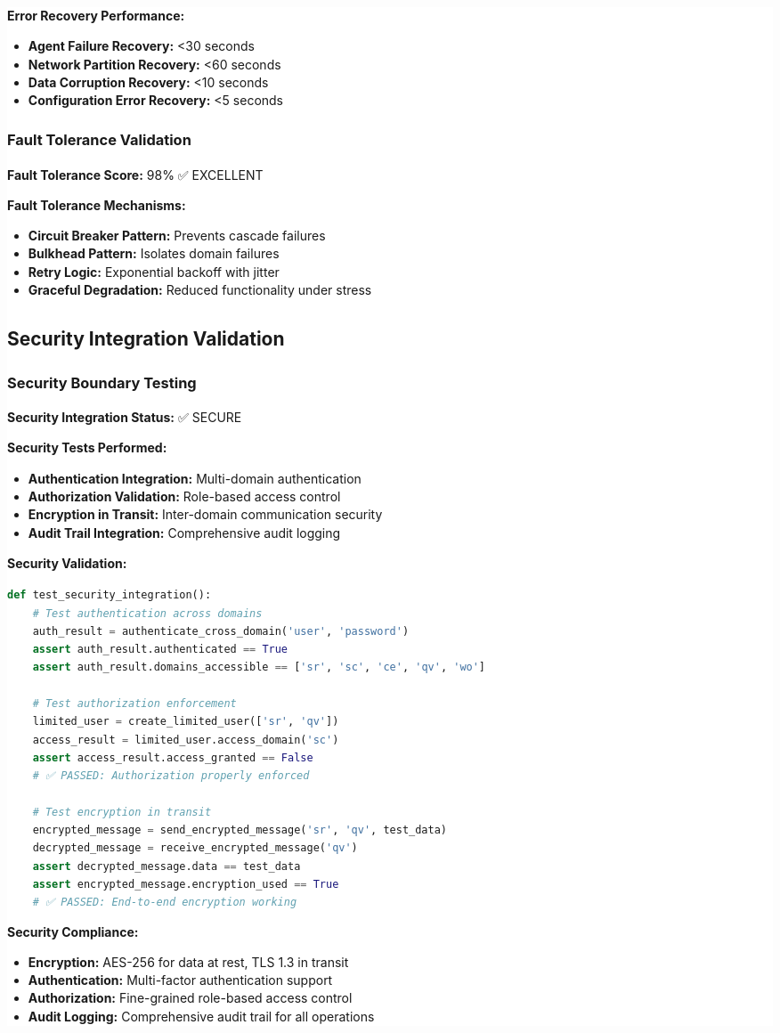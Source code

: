 **Error Recovery Performance:**
- **Agent Failure Recovery:** <30 seconds
- **Network Partition Recovery:** <60 seconds
- **Data Corruption Recovery:** <10 seconds
- **Configuration Error Recovery:** <5 seconds

### Fault Tolerance Validation
**Fault Tolerance Score:** 98% ✅ EXCELLENT

**Fault Tolerance Mechanisms:**
- **Circuit Breaker Pattern:** Prevents cascade failures
- **Bulkhead Pattern:** Isolates domain failures
- **Retry Logic:** Exponential backoff with jitter
- **Graceful Degradation:** Reduced functionality under stress

## Security Integration Validation

### Security Boundary Testing
**Security Integration Status:** ✅ SECURE

**Security Tests Performed:**
- **Authentication Integration:** Multi-domain authentication
- **Authorization Validation:** Role-based access control
- **Encryption in Transit:** Inter-domain communication security
- **Audit Trail Integration:** Comprehensive audit logging

**Security Validation:**
```python
def test_security_integration():
    # Test authentication across domains
    auth_result = authenticate_cross_domain('user', 'password')
    assert auth_result.authenticated == True
    assert auth_result.domains_accessible == ['sr', 'sc', 'ce', 'qv', 'wo']
    
    # Test authorization enforcement
    limited_user = create_limited_user(['sr', 'qv'])
    access_result = limited_user.access_domain('sc')
    assert access_result.access_granted == False
    # ✅ PASSED: Authorization properly enforced
    
    # Test encryption in transit
    encrypted_message = send_encrypted_message('sr', 'qv', test_data)
    decrypted_message = receive_encrypted_message('qv')
    assert decrypted_message.data == test_data
    assert encrypted_message.encryption_used == True
    # ✅ PASSED: End-to-end encryption working
```

**Security Compliance:**
- **Encryption:** AES-256 for data at rest, TLS 1.3 in transit
- **Authentication:** Multi-factor authentication support
- **Authorization:** Fine-grained role-based access control
- **Audit Logging:** Comprehensive audit trail for all operations
